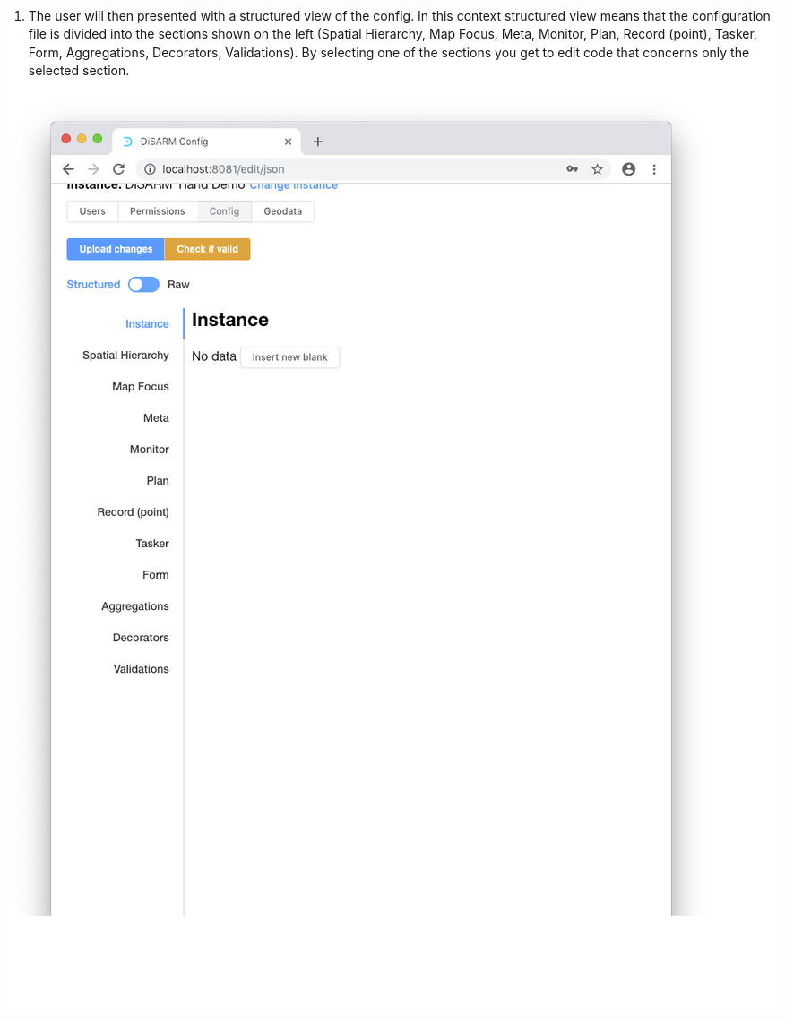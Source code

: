 1. The user will then presented with a structured view of the config. In this context structured view means that the configuration file is divided into the sections shown on the left \(Spatial Hierarchy, Map Focus, Meta, Monitor, Plan, Record \(point\), Tasker, Form, Aggregations, Decorators, Validations\). By selecting one of the sections you get to edit code that concerns only the selected section.

![](.gitbook/assets/image120.png)
